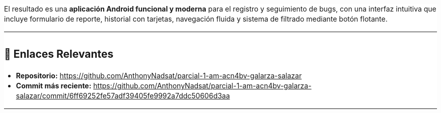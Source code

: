 El resultado es una **aplicación Android funcional y moderna** para el registro y seguimiento de bugs, con una interfaz intuitiva que incluye formulario de reporte, historial con tarjetas, navegación fluida y sistema de filtrado mediante botón flotante.

---

## 🔗 Enlaces Relevantes

- **Repositorio:** https://github.com/AnthonyNadsat/parcial-1-am-acn4bv-galarza-salazar
- **Commit más reciente:** https://github.com/AnthonyNadsat/parcial-1-am-acn4bv-galarza-salazar/commit/6ff69252fe57adf39405fe9992a7ddc50606d3aa

---

